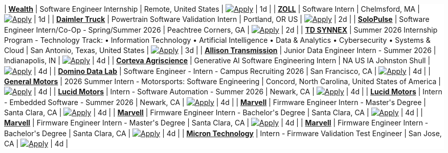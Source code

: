 | <a href="https://wealth.com"><strong>Wealth</strong></a> | Software Engineer Internship | Remote, United States | <a href="https://jobs.lever.co/WealthFinancialTechnologies/a4fe7c66-0e2a-4e06-a029-2f70c30a8e0a/apply"><img src="https://i.imgur.com/JpkfjIq.png" alt="Apply" width="70"/></a> | 1d |
| <a href="https://zoll.com"><strong>ZOLL</strong></a> | Software Intern | Chelmsford, MA | <a href="https://zoll.wd5.myworkdayjobs.com/en-US/zollmedicalcorp/job/Chelmsford-MA/Software-Intern_R16943"><img src="https://i.imgur.com/JpkfjIq.png" alt="Apply" width="70"/></a> | 1d |
| <a href="https://www.daimlertruck.com"><strong>Daimler Truck</strong></a> | Powertrain Software Validation Intern | Portland, OR US | <a href="https://dtna.wd5.myworkdayjobs.com/en-US/DTNA_external/job/Portland-OR-US/Powertrain-Software-Validation-Intern_DT-15545"><img src="https://i.imgur.com/JpkfjIq.png" alt="Apply" width="70"/></a> | 2d |
| <a href="https://www.solopulseco.com/"><strong>SoloPulse</strong></a> | Software Engineer Intern/Co-Op - Spring/Summer 2026 | Peachtree Corners, GA | <a href="https://jobs.lever.co/solopulseco/e430dd0f-8a73-46ec-8aea-739e1a5c1f9c/apply"><img src="https://i.imgur.com/JpkfjIq.png" alt="Apply" width="70"/></a> | 2d |
| <a href="https://www.tdsynnex.com"><strong>TD SYNNEX</strong></a> | Summer 2026 Internship Program - Technology Track: • Information Technology • Artificial Intelligence • Data & Analytics • Cybersecurity • Systems & Cloud | San Antonio, Texas, United States | <a href="https://synnex.wd5.myworkdayjobs.com/en-US/tdsynnexcareers/job/San-Antonio-Texas-United-States/Summer-2026-Internship-Program---Technology-Track-----Information-Technology---Artificial-Intelligence---Data---Analytics---Cybersecurity---Systems---Cloud_R43486"><img src="https://i.imgur.com/JpkfjIq.png" alt="Apply" width="70"/></a> | 3d |
| <a href="https://www.allisontransmission.com"><strong>Allison Transmission</strong></a> | Junior Data Engineer Intern - Summer 2026 | Indianapolis, IN | <a href="https://allisontransmission.wd1.myworkdayjobs.com/en-US/ATI-External/job/Indianapolis-IN/Junior-Data-Engineer---Summer-2026_R006912"><img src="https://i.imgur.com/JpkfjIq.png" alt="Apply" width="70"/></a> | 4d |
| <a href="https://www.corteva.com/"><strong>Corteva Agriscience</strong></a> | Generative AI Software Engineering Intern | NA US IA Johnston Shull | <a href="https://corteva.wd5.myworkdayjobs.com/en-US/ctp/job/Des-Moines-Iowa-United-States/Generative-AI-Software-Engineering-Intern_243655W-1"><img src="https://i.imgur.com/JpkfjIq.png" alt="Apply" width="70"/></a> | 4d |
| <a href="https://www.domino.ai"><strong>Domino Data Lab</strong></a> | Software Engineer - Intern - Campus Recruiting 2026 | San Francisco, CA | <a href="https://app.careerpuck.com/job-board/domino-data-lab/job/7299212?gh_jid=7299212"><img src="https://i.imgur.com/JpkfjIq.png" alt="Apply" width="70"/></a> | 4d |
| <a href="https://www.gm.com"><strong>General Motors</strong></a> | 2026 Summer Intern - Motorsports: Software Engineering | Concord, North Carolina, United States of America | <a href="https://generalmotors.wd5.myworkdayjobs.com/en-US/Careers_GM/job/Concord-North-Carolina-United-States-of-America/XMLNAME-2026-Summer-Intern---Motorsports--Software-Engineering_JR-202515322"><img src="https://i.imgur.com/JpkfjIq.png" alt="Apply" width="70"/></a> | 4d |
| <a href="https://lucidmotors.com/"><strong>Lucid Motors</strong></a> | Intern - Software Automation - Summer 2026 | Newark, CA | <a href="https://job-boards.greenhouse.io/lucidmotors/jobs/4918219007"><img src="https://i.imgur.com/JpkfjIq.png" alt="Apply" width="70"/></a> | 4d |
| <a href="https://lucidmotors.com/"><strong>Lucid Motors</strong></a> | Intern - Embedded Software - Summer 2026 | Newark, CA | <a href="https://job-boards.greenhouse.io/lucidmotors/jobs/4918224007"><img src="https://i.imgur.com/JpkfjIq.png" alt="Apply" width="70"/></a> | 4d |
| <a href="https://www.marvell.com/"><strong>Marvell</strong></a> | Firmware Engineer Intern - Master's Degree | Santa Clara, CA | <a href="https://marvell.wd1.myworkdayjobs.com/en-US/marvellcareers2/job/Santa-Clara-CA/Firmware-Engineer-Intern---Master-s-Degree_2502463-1"><img src="https://i.imgur.com/JpkfjIq.png" alt="Apply" width="70"/></a> | 4d |
| <a href="https://www.marvell.com/"><strong>Marvell</strong></a> | Firmware Engineer Intern - Bachelor's Degree | Santa Clara, CA | <a href="https://marvell.wd1.myworkdayjobs.com/en-US/marvellcareers2/job/Santa-Clara-CA/Firmware-Engineer-Intern---Bachelor-s-Degree_2502355"><img src="https://i.imgur.com/JpkfjIq.png" alt="Apply" width="70"/></a> | 4d |
| <a href="https://www.marvell.com"><strong>Marvell</strong></a> | Firmware Engineer Intern - Master's Degree | Santa Clara, CA | <a href="https://marvell.wd1.myworkdayjobs.com/en-US/MarvellCareers/job/Santa-Clara-CA/Firmware-Engineer-Intern---Master-s-Degree_2502463"><img src="https://i.imgur.com/JpkfjIq.png" alt="Apply" width="70"/></a> | 4d |
| <a href="https://www.marvell.com"><strong>Marvell</strong></a> | Firmware Engineer Intern - Bachelor's Degree | Santa Clara, CA | <a href="https://marvell.wd1.myworkdayjobs.com/en-US/MarvellCareers/job/Santa-Clara-CA/Firmware-Engineer-Intern---Bachelor-s-Degree_2502355-1"><img src="https://i.imgur.com/JpkfjIq.png" alt="Apply" width="70"/></a> | 4d |
| <a href="https://www.micron.com/"><strong>Micron Technology</strong></a> | Intern - Firmware Validation Test Engineer | San Jose, CA | <a href="https://micron.wd1.myworkdayjobs.com/en-US/external/job/San-Jose-CA/Intern---Firmware-Validation-Test-Engineer_JR83522"><img src="https://i.imgur.com/JpkfjIq.png" alt="Apply" width="70"/></a> | 4d |